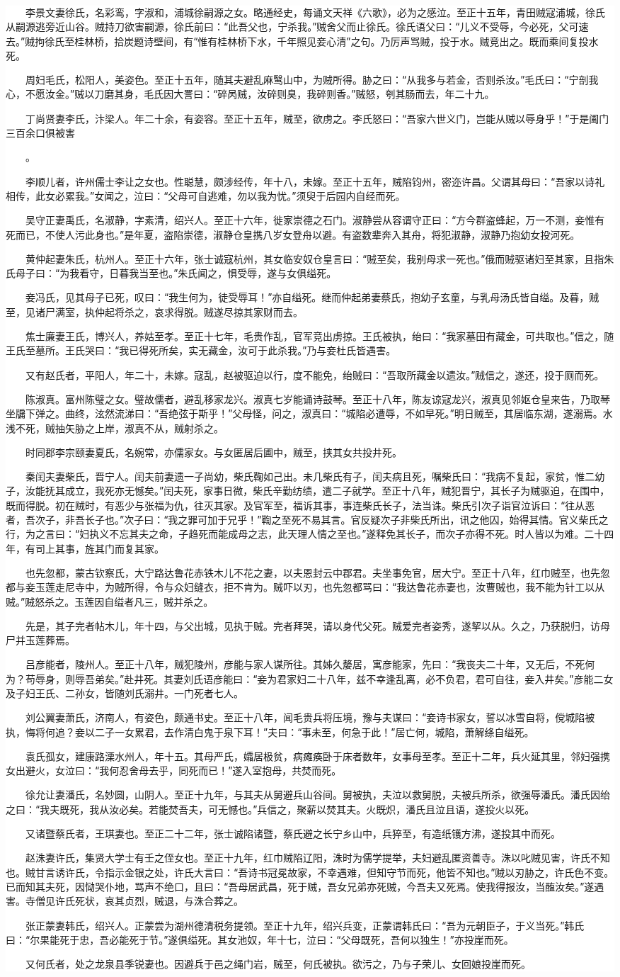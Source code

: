 　　李景文妻徐氏，名彩鸾，字淑和，浦城徐嗣源之女。略通经史，每诵文天祥《六歌》，必为之感泣。至正十五年，青田贼寇浦城，徐氏从嗣源逃旁近山谷。贼持刀欲害嗣源，徐氏前曰：“此吾父也，宁杀我。”贼舍父而止徐氏。徐氏语父曰：“儿义不受辱，今必死，父可速去。”贼拘徐氏至桂林桥，拾炭题诗壁间，有“惟有桂林桥下水，千年照见妾心清”之句。乃厉声骂贼，投于水。贼竞出之。既而乘间复投水死。

　　周妇毛氏，松阳人，美姿色。至正十五年，随其夫避乱麻鹥山中，为贼所得。胁之曰：“从我多与若金，否则杀汝。”毛氏曰：“宁剖我心，不愿汝金。”贼以刀磨其身，毛氏因大詈曰：“碎呙贼，汝碎则臭，我碎则香。”贼怒，刳其肠而去，年二十九。

　　丁尚贤妻李氏，汴梁人。年二十余，有姿容。至正十五年，贼至，欲虏之。李氏怒曰：“吾家六世义门，岂能从贼以辱身乎！”于是阖门三百余口俱被害

　　。

　　李顺儿者，许州儒士李让之女也。性聪慧，颇涉经传，年十八，未嫁。至正十五年，贼陷钧州，密迩许昌。父谓其母曰：“吾家以诗礼相传，此女必累我。”女闻之，泣曰：“父母可自逃难，勿以我为忧。”须臾于后园内自经而死。

　　吴守正妻禹氏，名淑静，字素清，绍兴人。至正十六年，徙家崇德之石门。淑静尝从容谓守正曰：“方今群盗蜂起，万一不测，妾惟有死而已，不使人污此身也。”是年夏，盗陷崇德，淑静仓皇携八岁女登舟以避。有盗数辈奔入其舟，将犯淑静，淑静乃抱幼女投河死。

　　黄仲起妻朱氏，杭州人。至正十六年，张士诚寇杭州，其女临安奴仓皇言曰：“贼至矣，我别母求一死也。”俄而贼驱诸妇至其家，且指朱氏母子曰：“为我看守，日暮我当至也。”朱氏闻之，惧受辱，遂与女俱缢死。

　　妾冯氏，见其母子已死，叹曰：“我生何为，徒受辱耳！”亦自缢死。继而仲起弟妻蔡氏，抱幼子玄童，与乳母汤氏皆自缢。及暮，贼至，见诸尸满室，执仲起将杀之，哀求得脱。贼遂尽掠其家财而去。

　　焦士廉妻王氏，博兴人，养姑至孝。至正十七年，毛贵作乱，官军竞出虏掠。王氏被执，绐曰：“我家墓田有藏金，可共取也。”信之，随王氏至墓所。王氏哭曰：“我已得死所矣，实无藏金，汝可于此杀我。”乃与妾杜氏皆遇害。

　　又有赵氏者，平阳人，年二十，未嫁。寇乱，赵被驱迫以行，度不能免，绐贼曰：“吾取所藏金以遗汝。”贼信之，遂还，投于厕而死。

　　陈淑真。富州陈璧之女。璧故儒者，避乱移家龙兴。淑真七岁能诵诗鼓琴。至正十八年，陈友谅寇龙兴，淑真见邻妪仓皇来告，乃取琴坐牖下弹之。曲终，泫然流涕曰：“吾绝弦于斯乎！”父母怪，问之，淑真曰：“城陷必遭辱，不如早死。”明日贼至，其居临东湖，遂溺焉。水浅不死，贼抽矢胁之上岸，淑真不从，贼射杀之。

　　时同郡李宗颐妻夏氏，名婉常，亦儒家女。与女匿居后圃中，贼至，挟其女共投井死。

　　秦闰夫妻柴氏，晋宁人。闰夫前妻遗一子尚幼，柴氏鞠如己出。未几柴氏有子，闰夫病且死，嘱柴氏曰：“我病不复起，家贫，惟二幼子，汝能抚其成立，我死亦无憾矣。”闰夫死，家事日微，柴氏辛勤纺绩，遣二子就学。至正十八年，贼犯晋宁，其长子为贼驱迫，在围中，既而得脱。初在贼时，有恶少与张福为仇，往灭其家。及官军至，福诉其事，事连柴氏长子，法当诛。柴氏引次子诣官泣诉曰：“往从恶者，吾次子，非吾长子也。”次子曰：“我之罪可加于兄乎！”鞫之至死不易其言。官反疑次子非柴氏所出，讯之他囚，始得其情。官义柴氏之行，为之言曰：“妇执义不忘其夫之命，子趋死而能成母之志，此天理人情之至也。”遂释免其长子，而次子亦得不死。时人皆以为难。二十四年，有司上其事，旌其门而复其家。

　　也先忽都，蒙古钦察氏，大宁路达鲁花赤铁木儿不花之妻，以夫恩封云中郡君。夫坐事免官，居大宁。至正十八年，红巾贼至，也先忽都与妾玉莲走尼寺中，为贼所得，令与众妇缝衣，拒不肯为。贼吓以刃，也先忽都骂曰：“我达鲁花赤妻也，汝曹贼也，我不能为针工以从贼。”贼怒杀之。玉莲因自缢者凡三，贼并杀之。

　　先是，其子完者帖木儿，年十四，与父出城，见执于贼。完者拜哭，请以身代父死。贼爱完者姿秀，遂挈以从。久之，乃获脱归，访母尸并玉莲葬焉。

　　吕彦能者，陵州人。至正十八年，贼犯陵州，彦能与家人谋所往。其姊久嫠居，寓彦能家，先曰：“我丧夫二十年，又无后，不死何为？苟辱身，则辱吾弟矣。”赴井死。其妻刘氏语彦能曰：“妾为君家妇二十八年，兹不幸逢乱离，必不负君，君可自往，妾入井矣。”彦能二女及子妇王氏、二孙女，皆随刘氏溺井。一门死者七人。

　　刘公翼妻萧氏，济南人，有姿色，颇通书史。至正十八年，闻毛贵兵将压境，豫与夫谋曰：“妾诗书家女，誓以冰雪自将，傥城陷被执，悔将何追？妾以二子一女累君，去作清白鬼于泉下耳！”夫曰：“事未至，何急于此！”居亡何，城陷，萧解绦自缢死。

　　袁氏孤女，建康路溧水州人，年十五。其母严氏，孀居极贫，病瘫痪卧于床者数年，女事母至孝。至正十二年，兵火延其里，邻妇强携女出避火，女泣曰：“我何忍舍母去乎，同死而已！”遂入室抱母，共焚而死。

　　徐允让妻潘氏，名妙圆，山阴人。至正十九年，与其夫从舅避兵山谷间。舅被执，夫泣以救舅脱，夫被兵所杀，欲强辱潘氏。潘氏因绐之曰：“我夫既死，我从汝必矣。若能焚吾夫，可无憾也。”兵信之，聚薪以焚其夫。火既炽，潘氏且泣且语，遂投火以死。

　　又诸暨蔡氏者，王琪妻也。至正二十二年，张士诚陷诸暨，蔡氏避之长宁乡山中，兵猝至，有造纸镬方沸，遂投其中而死。

　　赵洙妻许氏，集贤大学士有壬之侄女也。至正十九年，红巾贼陷辽阳，洙时为儒学提举，夫妇避乱匿资善寺。洙以叱贼见害，许氏不知也。贼甘言诱许氏，令指示金银之处，许氏大言曰：“吾诗书冠冕故家，不幸遇难，但知守节而死，他皆不知也。”贼以刃胁之，许氏色不变。已而知其夫死，因恸哭仆地，骂声不绝口，且曰：“吾母居武昌，死于贼，吾女兄弟亦死贼，今吾夫又死焉。使我得报汝，当醢汝矣。”遂遇害。寺僧见许氏死状，哀其贞烈，贼退，与洙合葬之。

　　张正蒙妻韩氏，绍兴人。正蒙尝为湖州德清税务提领。至正十九年，绍兴兵变，正蒙谓韩氏曰：“吾为元朝臣子，于义当死。”韩氏曰：“尔果能死于忠，吾必能死于节。”遂俱缢死。其女池奴，年十七，泣曰：“父母既死，吾何以独生！”亦投崖而死。

　　又何氏者，处之龙泉县季锐妻也。因避兵于邑之绳门岩，贼至，何氏被执。欲污之，乃与子荣儿、女回娘投崖而死。
